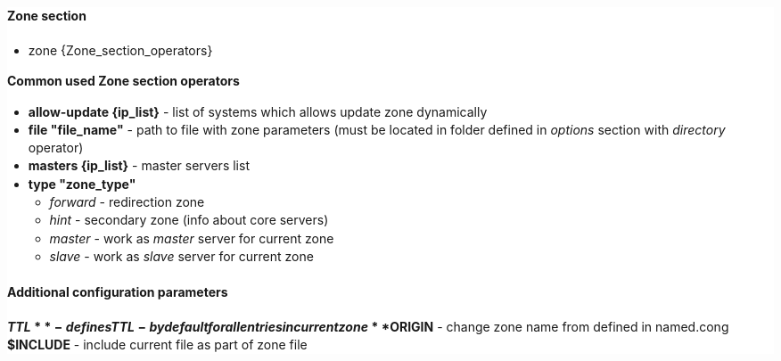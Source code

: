 #### Zone section

- zone {Zone_section_operators}

**Common used Zone section operators**

- **allow-update {ip_list}** - list of systems which allows update zone dynamically
- **file "file_name"** - path to file with zone parameters (must be located in folder defined in *options* section with *directory* operator)
- **masters {ip_list}** - master servers list
- **type "zone_type"**
    * *forward* - redirection zone
    * *hint* - secondary zone (info about core servers)
    * *master* - work as *master* server for current zone
    * *slave* - work as *slave* server for current zone

#### Additional configuration parameters

**$TTL** - defines TTL-by default for all entries in current zone
**$ORIGIN** - change zone name from defined in named.cong
**$INCLUDE** - include current file as part of zone file

